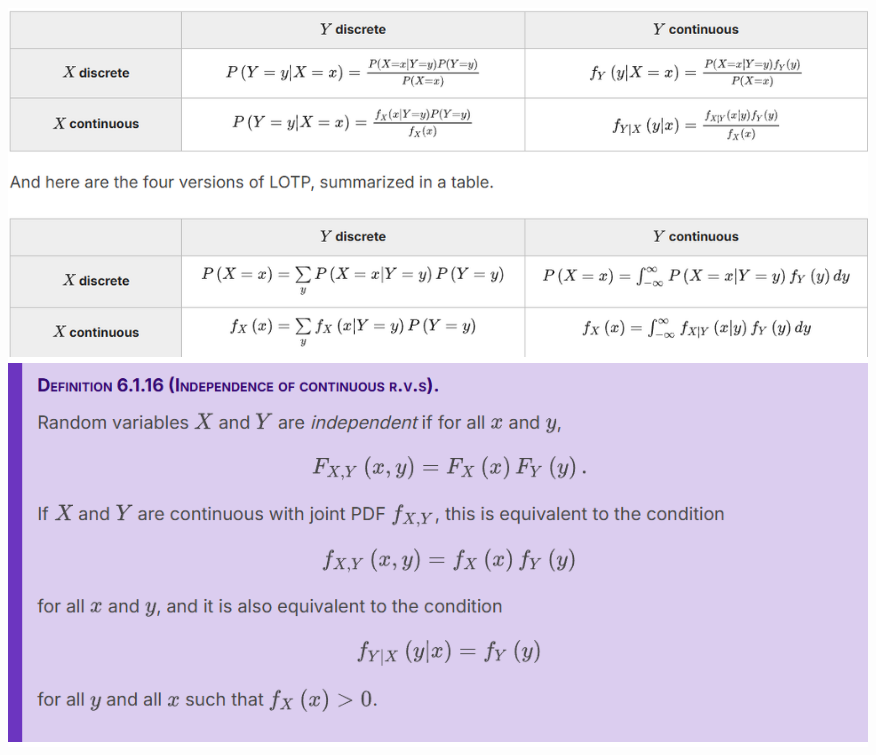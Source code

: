 ![a5b5b33d942b0f58a96b9a098089dba1.png](../_resources/a5b5b33d942b0f58a96b9a098089dba1.png)
![3de50dd100d0cde451fecab6f3ed2e72.png](../_resources/3de50dd100d0cde451fecab6f3ed2e72.png)